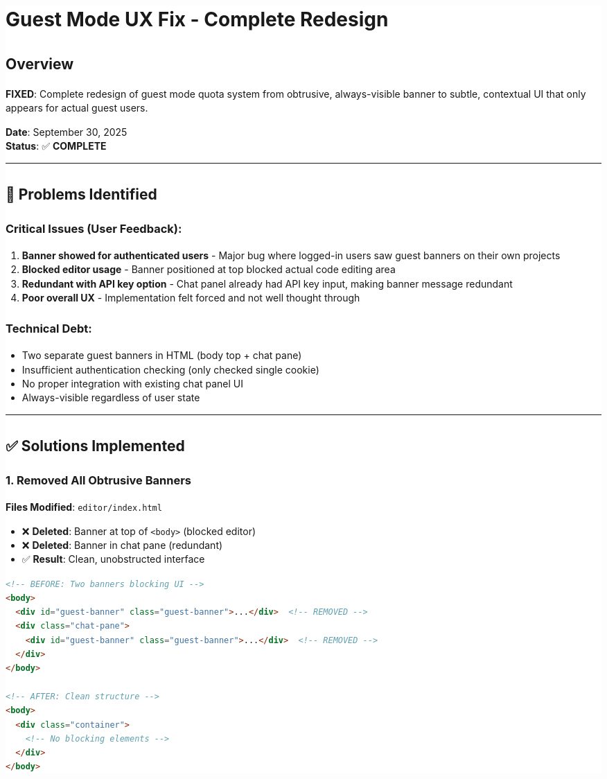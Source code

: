 # Guest Mode UX Fix - Complete Redesign

## Overview
**FIXED**: Complete redesign of guest mode quota system from obtrusive, always-visible banner to subtle, contextual UI that only appears for actual guest users.

**Date**: September 30, 2025  
**Status**: ✅ **COMPLETE**

---

## 🐛 Problems Identified

### Critical Issues (User Feedback):
1. **Banner showed for authenticated users** - Major bug where logged-in users saw guest banners on their own projects
2. **Blocked editor usage** - Banner positioned at top blocked actual code editing area
3. **Redundant with API key option** - Chat panel already had API key input, making banner message redundant
4. **Poor overall UX** - Implementation felt forced and not well thought through

### Technical Debt:
- Two separate guest banners in HTML (body top + chat pane)
- Insufficient authentication checking (only checked single cookie)
- No proper integration with existing chat panel UI
- Always-visible regardless of user state

---

## ✅ Solutions Implemented

### 1. Removed All Obtrusive Banners
**Files Modified**: `editor/index.html`

- ❌ **Deleted**: Banner at top of `<body>` (blocked editor)
- ❌ **Deleted**: Banner in chat pane (redundant)
- ✅ **Result**: Clean, unobstructed interface

```html
<!-- BEFORE: Two banners blocking UI -->
<body>
  <div id="guest-banner" class="guest-banner">...</div>  <!-- REMOVED -->
  <div class="chat-pane">
    <div id="guest-banner" class="guest-banner">...</div>  <!-- REMOVED -->
  </div>
</body>

<!-- AFTER: Clean structure -->
<body>
  <div class="container">
    <!-- No blocking elements -->
  </div>
</body>
```
